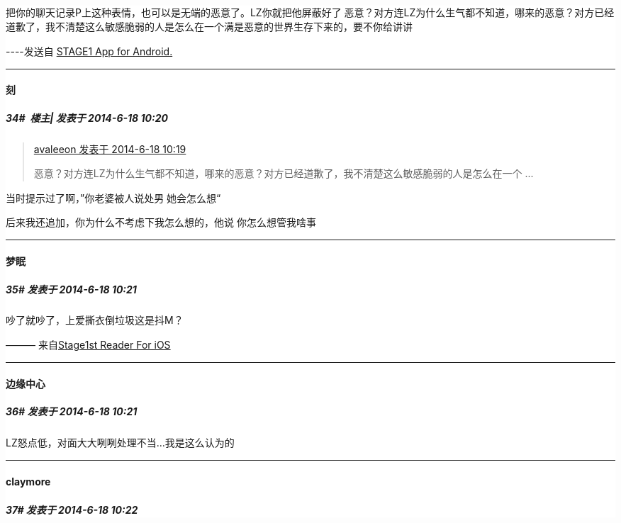 把你的聊天记录P上这种表情，也可以是无端的恶意了。LZ你就把他屏蔽好了</blockquote>
恶意？对方连LZ为什么生气都不知道，哪来的恶意？对方已经道歉了，我不清楚这么敏感脆弱的人是怎么在一个满是恶意的世界生存下来的，要不你给讲讲


----发送自 [STAGE1 App for Android.](http://stage1.5j4m.com/?1.14)







-----

####  刻  
##### 34#         楼主| 发表于 2014-6-18 10:20



<blockquote><a href="httphttps://bbs.saraba1st.com/2b/forum.php?mod=redirect&amp;goto=findpost&amp;pid=25766205&amp;ptid=1033769" target="_blank">avaleeon 发表于 2014-6-18 10:19</a>

恶意？对方连LZ为什么生气都不知道，哪来的恶意？对方已经道歉了，我不清楚这么敏感脆弱的人是怎么在一个 ...</blockquote>
当时提示过了啊，”你老婆被人说处男 她会怎么想“

后来我还追加，你为什么不考虑下我怎么想的，他说 你怎么想管我啥事







-----

####  梦眠  
##### 35#       发表于 2014-6-18 10:21




吵了就吵了，上爱撕衣倒垃圾这是抖M？

——— 来自[Stage1st Reader For iOS](http://itunes.apple.com/us/app/stage1st-reader/id509916119?mt=8)







-----

####  边缘中心  
##### 36#       发表于 2014-6-18 10:21




LZ怒点低，对面大大咧咧处理不当…我是这么认为的







-----

####  claymore  
##### 37#       发表于 2014-6-18 10:22
